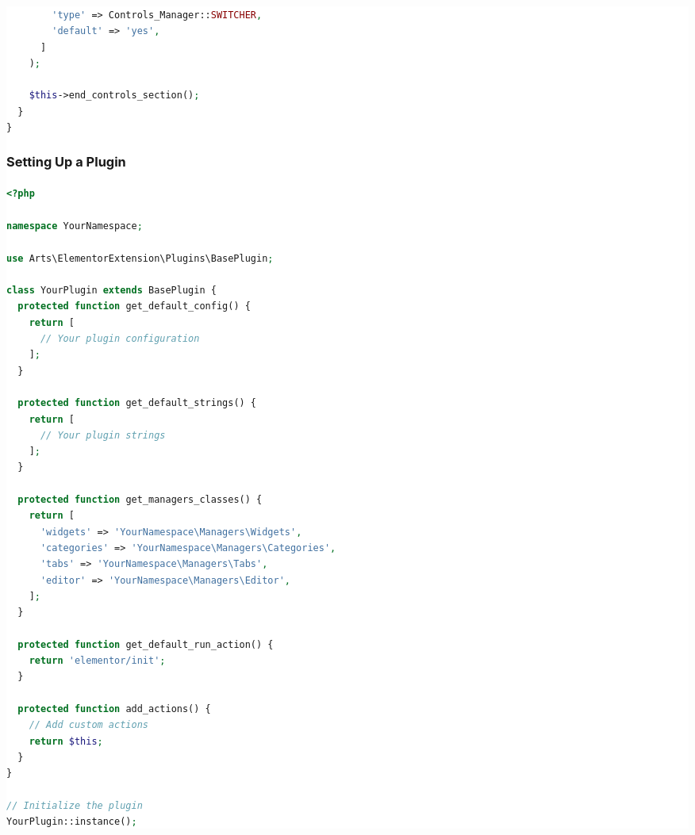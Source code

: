 ```php
        'type' => Controls_Manager::SWITCHER,
        'default' => 'yes',
      ]
    );

    $this->end_controls_section();
  }
}
```

### Setting Up a Plugin

```php
<?php

namespace YourNamespace;

use Arts\ElementorExtension\Plugins\BasePlugin;

class YourPlugin extends BasePlugin {
  protected function get_default_config() {
    return [
      // Your plugin configuration
    ];
  }

  protected function get_default_strings() {
    return [
      // Your plugin strings
    ];
  }

  protected function get_managers_classes() {
    return [
      'widgets' => 'YourNamespace\Managers\Widgets',
      'categories' => 'YourNamespace\Managers\Categories',
      'tabs' => 'YourNamespace\Managers\Tabs',
      'editor' => 'YourNamespace\Managers\Editor',
    ];
  }

  protected function get_default_run_action() {
    return 'elementor/init';
  }

  protected function add_actions() {
    // Add custom actions
    return $this;
  }
}

// Initialize the plugin
YourPlugin::instance();
```
